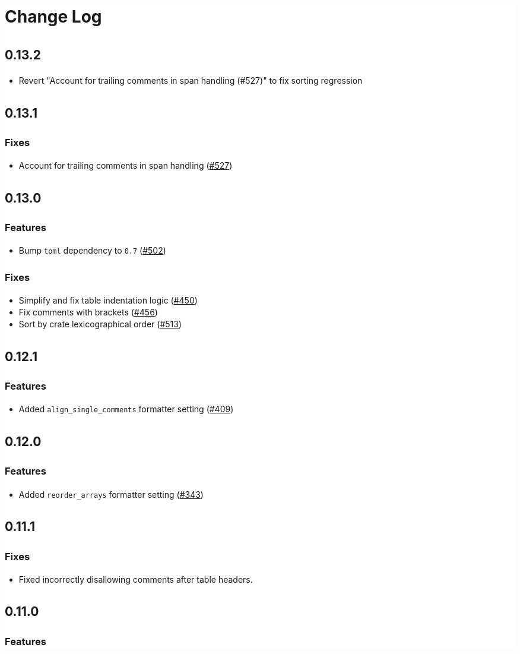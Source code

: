 # Change Log

## 0.13.2

- Revert "Account for trailing comments in span handling (#527)" to fix sorting regression

## 0.13.1

### Fixes

- Account for trailing comments in span handling ([#527](https://github.com/tamasfe/taplo/pull/527))

## 0.13.0

### Features

- Bump `toml` dependency to `0.7` ([#502](https://github.com/tamasfe/taplo/pull/502))

### Fixes

- Simplify and fix table indentation logic ([#450](https://github.com/tamasfe/taplo/pull/450))
- Fix comments with brackets ([#456](https://github.com/tamasfe/taplo/pull/456))
- Sort by crate lexicographical order ([#513](https://github.com/tamasfe/taplo/pull/513))

## 0.12.1

### Features

- Added `align_single_comments` formatter setting ([#409](https://github.com/tamasfe/taplo/pull/409))

## 0.12.0

### Features

- Added `reorder_arrays` formatter setting ([#343](https://github.com/tamasfe/taplo/pull/343))

## 0.11.1

### Fixes

- Fixed incorrectly disallowing comments after table headers.

## 0.11.0

### Features
